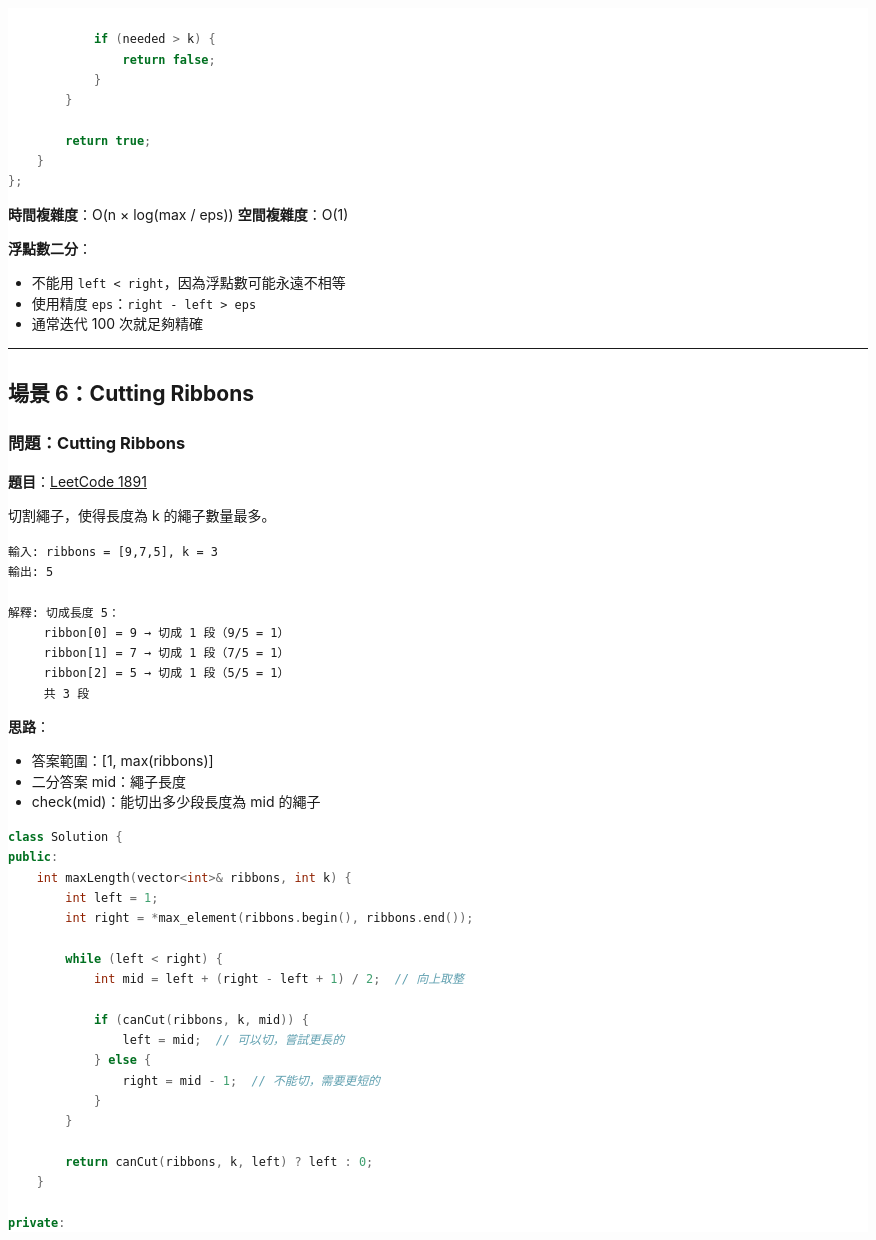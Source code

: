 ```cpp

            if (needed > k) {
                return false;
            }
        }

        return true;
    }
};
```

**時間複雜度**：O(n × log(max / eps))
**空間複雜度**：O(1)

**浮點數二分**：
- 不能用 `left < right`，因為浮點數可能永遠不相等
- 使用精度 `eps`：`right - left > eps`
- 通常迭代 100 次就足夠精確

---

## 場景 6：Cutting Ribbons

### 問題：Cutting Ribbons

**題目**：[LeetCode 1891](https://leetcode.com/problems/cutting-ribbons/)

切割繩子，使得長度為 k 的繩子數量最多。

```
輸入: ribbons = [9,7,5], k = 3
輸出: 5

解釋: 切成長度 5：
     ribbon[0] = 9 → 切成 1 段（9/5 = 1）
     ribbon[1] = 7 → 切成 1 段（7/5 = 1）
     ribbon[2] = 5 → 切成 1 段（5/5 = 1）
     共 3 段
```

**思路**：
- 答案範圍：[1, max(ribbons)]
- 二分答案 mid：繩子長度
- check(mid)：能切出多少段長度為 mid 的繩子

```cpp
class Solution {
public:
    int maxLength(vector<int>& ribbons, int k) {
        int left = 1;
        int right = *max_element(ribbons.begin(), ribbons.end());

        while (left < right) {
            int mid = left + (right - left + 1) / 2;  // 向上取整

            if (canCut(ribbons, k, mid)) {
                left = mid;  // 可以切，嘗試更長的
            } else {
                right = mid - 1;  // 不能切，需要更短的
            }
        }

        return canCut(ribbons, k, left) ? left : 0;
    }

private:
```